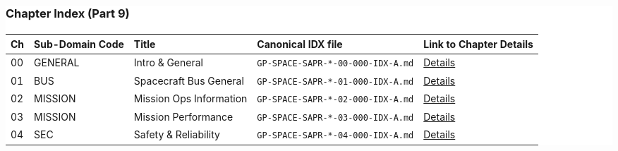 ### Chapter Index (Part 9)

| Ch | Sub-Domain Code | Title                             | Canonical IDX file               | Link to Chapter Details                |
| :- | :-------------- | :-------------------------------- | :------------------------------- | :------------------------------------- |
| 00 | GENERAL         | Intro & General                   | `GP-SPACE-SAPR-*-00-000-IDX-A.md` | [Details](#chapter-00-intro--general-gp-space-sapr) |
| 01 | BUS             | Spacecraft Bus General            | `GP-SPACE-SAPR-*-01-000-IDX-A.md` | [Details](#chapter-01-spacecraft-bus-general) |
| 02 | MISSION         | Mission Ops Information           | `GP-SPACE-SAPR-*-02-000-IDX-A.md` | [Details](#chapter-02-mission-ops-information-gp-space-sapr) |
| 03 | MISSION         | Mission Performance               | `GP-SPACE-SAPR-*-03-000-IDX-A.md` | [Details](#chapter-03-mission-performance-gp-space-sapr) |
| 04 | SEC             | Safety & Reliability              | `GP-SPACE-SAPR-*-04-000-IDX-A.md` | [Details](#chapter-04-safety--reliability-gp-space-sapr) |
